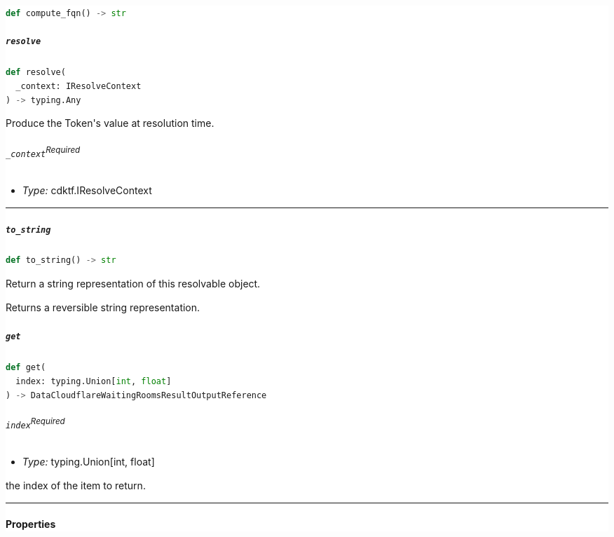 ```python
def compute_fqn() -> str
```

##### `resolve` <a name="resolve" id="@cdktf/provider-cloudflare.dataCloudflareWaitingRooms.DataCloudflareWaitingRoomsResultList.resolve"></a>

```python
def resolve(
  _context: IResolveContext
) -> typing.Any
```

Produce the Token's value at resolution time.

###### `_context`<sup>Required</sup> <a name="_context" id="@cdktf/provider-cloudflare.dataCloudflareWaitingRooms.DataCloudflareWaitingRoomsResultList.resolve.parameter._context"></a>

- *Type:* cdktf.IResolveContext

---

##### `to_string` <a name="to_string" id="@cdktf/provider-cloudflare.dataCloudflareWaitingRooms.DataCloudflareWaitingRoomsResultList.toString"></a>

```python
def to_string() -> str
```

Return a string representation of this resolvable object.

Returns a reversible string representation.

##### `get` <a name="get" id="@cdktf/provider-cloudflare.dataCloudflareWaitingRooms.DataCloudflareWaitingRoomsResultList.get"></a>

```python
def get(
  index: typing.Union[int, float]
) -> DataCloudflareWaitingRoomsResultOutputReference
```

###### `index`<sup>Required</sup> <a name="index" id="@cdktf/provider-cloudflare.dataCloudflareWaitingRooms.DataCloudflareWaitingRoomsResultList.get.parameter.index"></a>

- *Type:* typing.Union[int, float]

the index of the item to return.

---


#### Properties <a name="Properties" id="Properties"></a>
